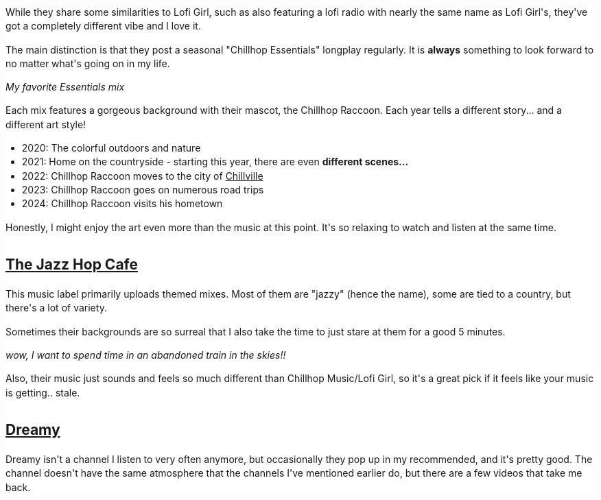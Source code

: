 While they share some similarities to Lofi Girl, such as also featuring a lofi radio with nearly the same name as Lofi Girl's,
they've got a completely different vibe and I love it.

The main distinction is that they post a seasonal "Chillhop Essentials" longplay regularly.
It is **always** something to look forward to no matter what's going on in my life.

<iframe width="560" height="315" src="https://www.youtube.com/embed/QhBoFEq0lU0?si=h30XU0saoCtFQf9x" title="YouTube video player" frameborder="0" allow="accelerometer; autoplay; clipboard-write; encrypted-media; gyroscope; picture-in-picture; web-share" referrerpolicy="strict-origin-when-cross-origin" allowfullscreen></iframe>

*My favorite Essentials mix*

Each mix features a gorgeous background with their mascot, the Chillhop Raccoon. Each year tells a different story... and a different art style!
- 2020: The colorful outdoors and nature
- 2021: Home on the countryside - starting this year, there are even **different scenes...**
- 2022: Chillhop Raccoon moves to the city of [Chillville](https://chillhop.webflow.io/releases/chillhop-essentials-spring-2022/v3)
- 2023: Chillhop Raccoon goes on numerous road trips
- 2024: Chillhop Raccoon visits his hometown

Honestly, I might enjoy the art even more than the music at this point. It's so relaxing to watch and listen at the same time.

## [The Jazz Hop Cafe](https://www.youtube.com/c/TheJazzHopCaf%C3%A9)

This music label primarily uploads themed mixes. Most of them are "jazzy" (hence the name), some are tied to a country, but there's a lot of variety.

Sometimes their backgrounds are so surreal that I also take the time to just stare at them for a good 5 minutes.

<iframe width="560" height="315" src="https://www.youtube.com/embed/DbuebKNKQsQ?si=8pmsszAZjE_9EWAS" title="YouTube video player" frameborder="0" allow="accelerometer; autoplay; clipboard-write; encrypted-media; gyroscope; picture-in-picture; web-share" referrerpolicy="strict-origin-when-cross-origin" allowfullscreen></iframe>

*wow, I want to spend time in an abandoned train in the skies!!*

Also, their music just sounds and feels so much different than Chillhop Music/Lofi Girl, so it's a great pick if it feels like your music is getting.. stale.

## [Dreamy](https://www.youtube.com/@dreamylofi)

Dreamy isn't a channel I listen to very often anymore, but occasionally they pop up in my recommended, and it's pretty good.
The channel doesn't have the same atmosphere that the channels I've mentioned earlier do, but there are a few videos that take me back.

<iframe width="560" height="315" src="https://www.youtube.com/embed/Qc8RrA5KBQo?si=ZoOTGMpwiJ-xaleM" title="YouTube video player" frameborder="0" allow="accelerometer; autoplay; clipboard-write; encrypted-media; gyroscope; picture-in-picture; web-share" referrerpolicy="strict-origin-when-cross-origin" allowfullscreen></iframe>
